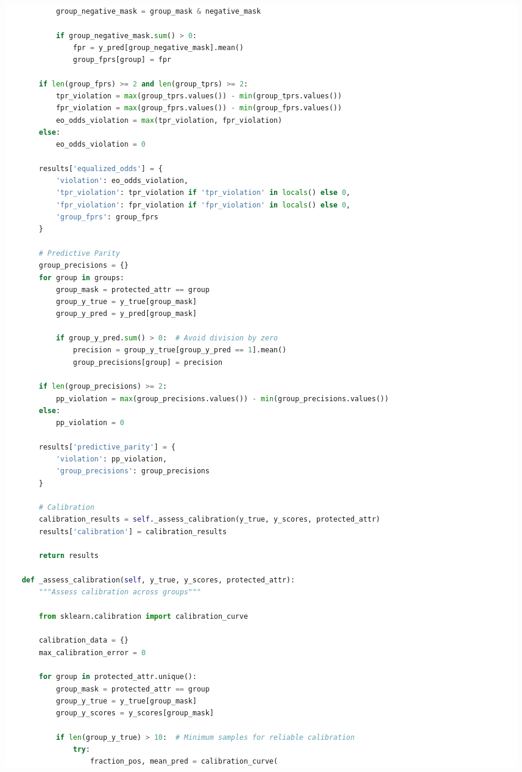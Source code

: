 ```python
            group_negative_mask = group_mask & negative_mask
            
            if group_negative_mask.sum() > 0:
                fpr = y_pred[group_negative_mask].mean()
                group_fprs[group] = fpr
        
        if len(group_fprs) >= 2 and len(group_tprs) >= 2:
            tpr_violation = max(group_tprs.values()) - min(group_tprs.values())
            fpr_violation = max(group_fprs.values()) - min(group_fprs.values())
            eo_odds_violation = max(tpr_violation, fpr_violation)
        else:
            eo_odds_violation = 0
        
        results['equalized_odds'] = {
            'violation': eo_odds_violation,
            'tpr_violation': tpr_violation if 'tpr_violation' in locals() else 0,
            'fpr_violation': fpr_violation if 'fpr_violation' in locals() else 0,
            'group_fprs': group_fprs
        }
        
        # Predictive Parity
        group_precisions = {}
        for group in groups:
            group_mask = protected_attr == group
            group_y_true = y_true[group_mask]
            group_y_pred = y_pred[group_mask]
            
            if group_y_pred.sum() > 0:  # Avoid division by zero
                precision = group_y_true[group_y_pred == 1].mean()
                group_precisions[group] = precision
        
        if len(group_precisions) >= 2:
            pp_violation = max(group_precisions.values()) - min(group_precisions.values())
        else:
            pp_violation = 0
        
        results['predictive_parity'] = {
            'violation': pp_violation,
            'group_precisions': group_precisions
        }
        
        # Calibration
        calibration_results = self._assess_calibration(y_true, y_scores, protected_attr)
        results['calibration'] = calibration_results
        
        return results
    
    def _assess_calibration(self, y_true, y_scores, protected_attr):
        """Assess calibration across groups"""
        
        from sklearn.calibration import calibration_curve
        
        calibration_data = {}
        max_calibration_error = 0
        
        for group in protected_attr.unique():
            group_mask = protected_attr == group
            group_y_true = y_true[group_mask]
            group_y_scores = y_scores[group_mask]
            
            if len(group_y_true) > 10:  # Minimum samples for reliable calibration
                try:
                    fraction_pos, mean_pred = calibration_curve(
```